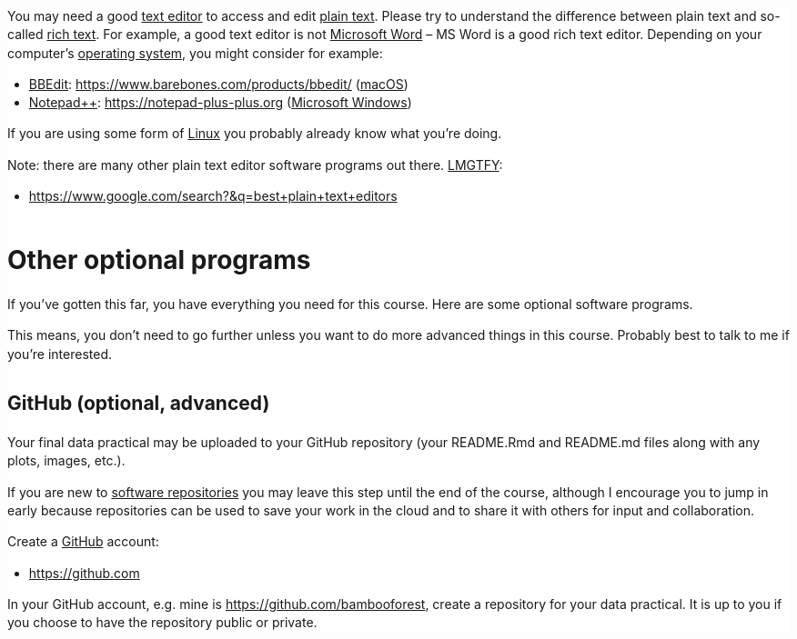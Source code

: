 You may need a good [text
editor](https://en.wikipedia.org/wiki/Text_editor) to access and edit
[plain text](https://en.wikipedia.org/wiki/Plain_text). Please try to
understand the difference between plain text and so-called [rich
text](https://en.wikipedia.org/wiki/Formatted_text). For example, a good
text editor is not [Microsoft
Word](https://en.wikipedia.org/wiki/Microsoft_Word) – MS Word is a good
rich text editor. Depending on your computer’s [operating
system](https://en.wikipedia.org/wiki/Operating_system), you might
consider for example:

- [BBEdit](https://en.wikipedia.org/wiki/BBEdit):
  <https://www.barebones.com/products/bbedit/>
  ([macOS](https://en.wikipedia.org/wiki/MacOS))
- [Notepad++](https://en.wikipedia.org/wiki/Notepad%2B%2B):
  <https://notepad-plus-plus.org> ([Microsoft
  Windows](https://en.wikipedia.org/wiki/Microsoft_Windows))

If you are using some form of
[Linux](https://en.wikipedia.org/wiki/Linux) you probably already know
what you’re doing.

Note: there are many other plain text editor software programs out
there. [LMGTFY](https://www.dictionary.com/e/slang/lmgtfy/):

- <https://www.google.com/search?&q=best+plain+text+editors>

# Other optional programs

If you’ve gotten this far, you have everything you need for this course.
Here are some optional software programs.

This means, you don’t need to go further unless you want to do more
advanced things in this course. Probably best to talk to me if you’re
interested.

## GitHub (optional, advanced)

Your final data practical may be uploaded to your GitHub repository
(your README.Rmd and README.md files along with any plots, images,
etc.).

If you are new to [software
repositories](https://en.wikipedia.org/wiki/Software_repository) you may
leave this step until the end of the course, although I encourage you to
jump in early because repositories can be used to save your work in the
cloud and to share it with others for input and collaboration.

Create a [GitHub](https://en.wikipedia.org/wiki/GitHub) account:

- <https://github.com>

In your GitHub account, e.g. mine is <https://github.com/bambooforest>,
create a repository for your data practical. It is up to you if you
choose to have the repository public or private.
